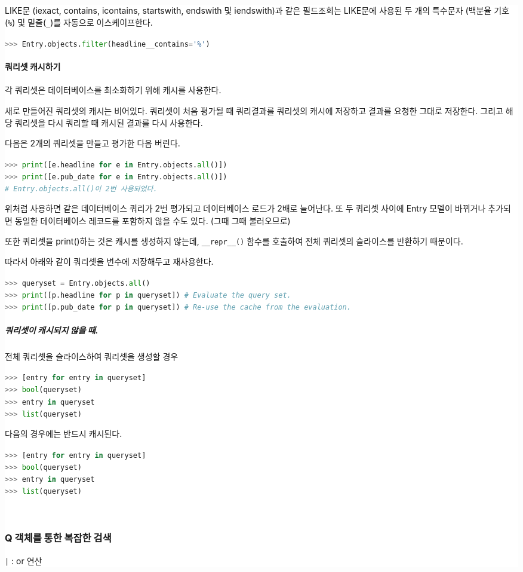 LIKE문 (iexact, contains, icontains, startswith, endswith 및 iendswith)과 같은 필드조회는 LIKE문에 사용된 두 개의 특수문자 (백분율 기호(`%`) 및 밑줄(`_`)를 자동으로 이스케이프한다.

```python
>>> Entry.objects.filter(headline__contains='%')
```

#### 쿼리셋 캐시하기

각 쿼리셋은 데이터베이스를 최소화하기 위해 캐시를 사용한다. 

새로 만들어진 쿼리셋의 캐시는 비어있다. 쿼리셋이 처음 평가될 때 쿼리결과를 쿼리셋의 캐시에 저장하고 결과를 요청한 그대로 저장한다. 그리고 해당 쿼리셋을 다시 쿼리할 때 캐시된 결과를 다시 사용한다.

다음은 2개의 쿼리셋을 만들고 평가한 다음 버린다.

```python
>>> print([e.headline for e in Entry.objects.all()])
>>> print([e.pub_date for e in Entry.objects.all()])
# Entry.objects.all()이 2번 사용되었다.
```

위처럼 사용하면 같은 데이터베이스 쿼리가 2번 평가되고 데이터베이스 로드가 2배로 늘어난다. 또 두 쿼리셋 사이에 Entry 모델이 바뀌거나 추가되면 동일한 데이터베이스 레코드를 포함하지 않을 수도 있다. (그때 그때 불러오므로)

또한 쿼리셋을 print()하는 것은 캐시를 생성하지 않는데, `__repr__()` 함수를 호출하여 전체 쿼리셋의 슬라이스를 반환하기 때문이다.  

따라서 아래와 같이 쿼리셋을 변수에 저장해두고 재사용한다. 

```python
>>> queryset = Entry.objects.all()
>>> print([p.headline for p in queryset]) # Evaluate the query set.
>>> print([p.pub_date for p in queryset]) # Re-use the cache from the evaluation.
```

##### 쿼리셋이 캐시되지 않을 때.

전체 쿼리셋을 슬라이스하여 쿼리셋을 생성할 경우

```python
>>> [entry for entry in queryset]
>>> bool(queryset)
>>> entry in queryset
>>> list(queryset)
```

다음의 경우에는 반드시 캐시된다.

```python
>>> [entry for entry in queryset]
>>> bool(queryset)
>>> entry in queryset
>>> list(queryset) 
```

<br>

### Q 객체를 통한 복잡한 검색

` | ` : or 연산
